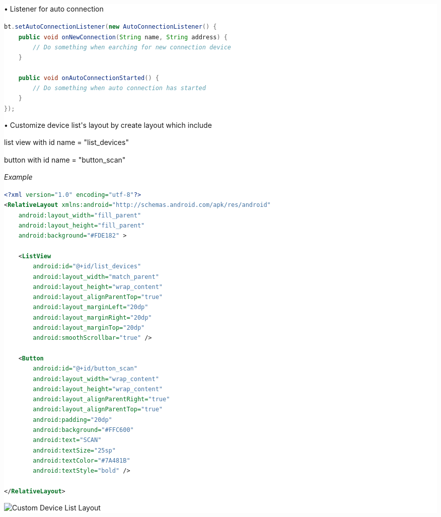 • Listener for auto connection
```java
bt.setAutoConnectionListener(new AutoConnectionListener() {
    public void onNewConnection(String name, String address) {
        // Do something when earching for new connection device
    }
            
    public void onAutoConnectionStarted() {
        // Do something when auto connection has started
    }
});
```

• Customize device list's layout by create layout which include 

list view with id name = "list_devices"

button with id name = "button_scan"

*Example*
```xml
<?xml version="1.0" encoding="utf-8"?>
<RelativeLayout xmlns:android="http://schemas.android.com/apk/res/android"
    android:layout_width="fill_parent"
    android:layout_height="fill_parent"
    android:background="#FDE182" >

    <ListView
        android:id="@+id/list_devices"
        android:layout_width="match_parent"
        android:layout_height="wrap_content"
        android:layout_alignParentTop="true"
        android:layout_marginLeft="20dp"
        android:layout_marginRight="20dp"
        android:layout_marginTop="20dp"
        android:smoothScrollbar="true" />
        
    <Button
        android:id="@+id/button_scan"
        android:layout_width="wrap_content"
        android:layout_height="wrap_content"
        android:layout_alignParentRight="true"
        android:layout_alignParentTop="true"
        android:padding="20dp"
        android:background="#FFC600"
        android:text="SCAN"
        android:textSize="25sp"
        android:textColor="#7A481B"
        android:textStyle="bold" />
        
</RelativeLayout>
```

![Custom Device List Layout](https://raw.githubusercontent.com/akexorcist/Android-BluetoothSPPLibrary/master/image/005.png)
